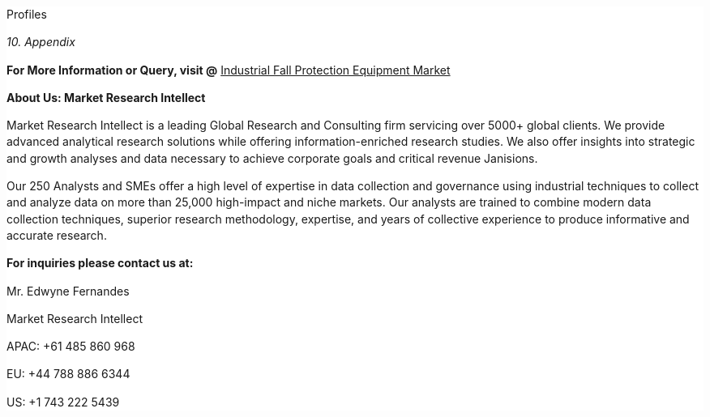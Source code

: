 Profiles</span></em></p><p><em><span class="font-[700]">10. Appendix</span></em></p><p><span class="font-[700]"><strong>For More Information or Query, visit&nbsp;@</strong>&nbsp;</span><span class="font-[700]"><a href="https://www.marketresearchintellect.com/product/global-industrial-fall-protection-equipment-market-size-and-forecast/?utm_source=Linkedin&utm_medium=026" target="_blank" data-tracking-control-name="article-ssr-frontend-pulse_little-text-block" data-tracking-will-navigate="" data-test-link="">Industrial Fall Protection Equipment Market</a></span></p><p><strong><span class="font-[700]">About Us: Market Research Intellect</span></strong></p><p><span class="">Market Research Intellect is a leading Global Research and Consulting firm servicing over 5000+ global clients. We provide advanced analytical research solutions while offering information-enriched research studies.&nbsp;</span>We also offer insights into strategic and growth analyses and data necessary to achieve corporate goals and critical revenue Janisions.</p><p><span class="">Our 250 Analysts and SMEs offer a high level of expertise in data collection and governance using industrial techniques to collect and analyze data on more than 25,000 high-impact and niche markets. Our analysts are trained to combine modern data collection techniques, superior research methodology, expertise, and years of collective experience to produce informative and accurate research.</span></p><p><strong>For inquiries please contact us at:</strong></p><p>Mr. Edwyne Fernandes</p><p>Market Research Intellect</p><p>APAC: +61 485 860 968</p><p>EU: +44 788 886 6344</p><p>US: +1 743 222 5439</p>
